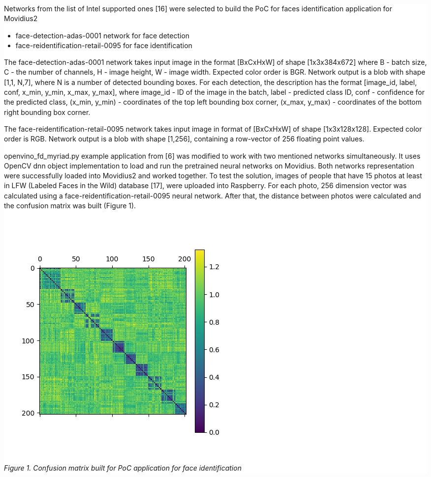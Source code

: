 Networks from the list of Intel supported ones [16] were selected to build the PoC for faces identification application for Movidius2 

- face-detection-adas-0001 network for face detection
- face-reidentification-retail-0095 for face identification

The face-detection-adas-0001 network takes input image in the format [BxCxHxW] of shape  [1x3x384x672]  where  B - batch size, C - the number of channels, H - image height, W - image width. Expected color order is  BGR. Network output is a blob with shape [1,1, N,7], where N is a number of detected bounding boxes. For each detection, the description has the format  [image_id, label, conf, x_min, y_min, x_max, y_max], where image_id - ID of the image in the batch, label - predicted class ID, conf - confidence for the predicted class, (x_min, y_min) - coordinates of the top left bounding box corner, (x_max, y_max) - coordinates of the bottom right bounding box corner.

The face-reidentification-retail-0095 network takes input image in format of [BxCxHxW] of shape [1x3x128x128]. Expected color order is RGB. Network output is a blob with shape [1,256], containing a row-vector of 256 floating point values.

openvino_fd_myriad.py example application from [6] was modified to work with two mentioned networks simultaneously. It uses OpenCV dnn object implementation to load and run the pretrained neural networks on Movidius. Both networks representation were successfully loaded into Movidius2 and worked together. To test the solution, images of people that have 15 photos at least in LFW (Labeled Faces in the Wild) database [17], were uploaded into Raspberry. For each photo, 256 dimension vector was calculated using a face-reidentification-retail-0095 neural network. After that, the distance between photos were calculated and the confusion matrix was built (Figure 1).

![Figure 1. Confusion matrix built for PoC application for face identification](img/movidius-2-figure-1.png)

*Figure 1. Confusion matrix built for PoC application for face identification*
